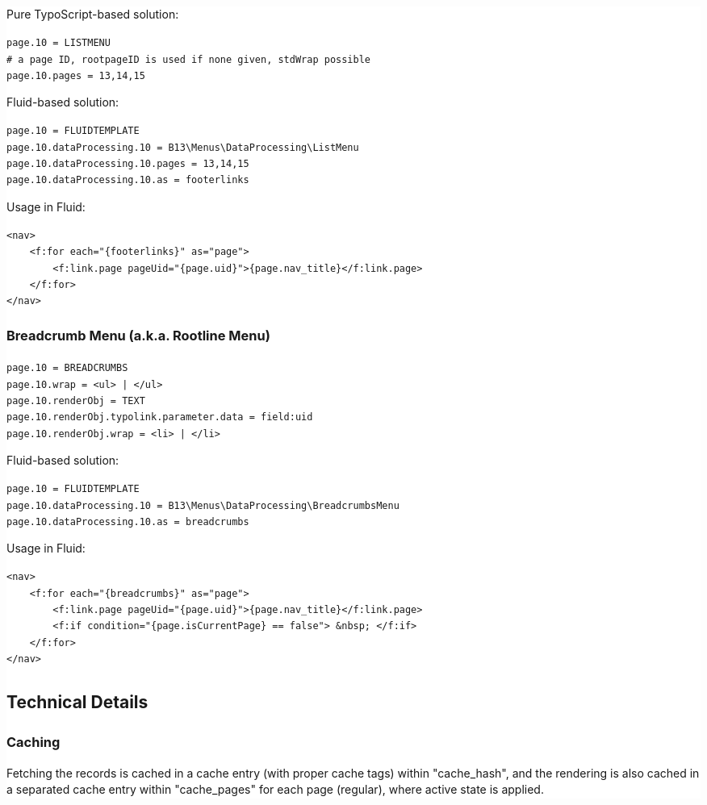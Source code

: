 Pure TypoScript-based solution:

    page.10 = LISTMENU
    # a page ID, rootpageID is used if none given, stdWrap possible
    page.10.pages = 13,14,15

Fluid-based solution:

    page.10 = FLUIDTEMPLATE
    page.10.dataProcessing.10 = B13\Menus\DataProcessing\ListMenu
    page.10.dataProcessing.10.pages = 13,14,15
    page.10.dataProcessing.10.as = footerlinks

Usage in Fluid:

    <nav>
        <f:for each="{footerlinks}" as="page">
            <f:link.page pageUid="{page.uid}">{page.nav_title}</f:link.page>
        </f:for>
    </nav>


### Breadcrumb Menu (a.k.a. Rootline Menu)

    page.10 = BREADCRUMBS
    page.10.wrap = <ul> | </ul>
    page.10.renderObj = TEXT
    page.10.renderObj.typolink.parameter.data = field:uid
    page.10.renderObj.wrap = <li> | </li>


Fluid-based solution:

    page.10 = FLUIDTEMPLATE
    page.10.dataProcessing.10 = B13\Menus\DataProcessing\BreadcrumbsMenu
    page.10.dataProcessing.10.as = breadcrumbs

Usage in Fluid:

    <nav>
        <f:for each="{breadcrumbs}" as="page">
            <f:link.page pageUid="{page.uid}">{page.nav_title}</f:link.page>
            <f:if condition="{page.isCurrentPage} == false"> &nbsp; </f:if>
        </f:for>
    </nav>


## Technical Details

### Caching

Fetching the records is cached in a cache entry (with proper cache tags) within "cache_hash",
and the rendering is also cached in a separated cache entry within "cache_pages" for each page (regular),
where active state is applied.
